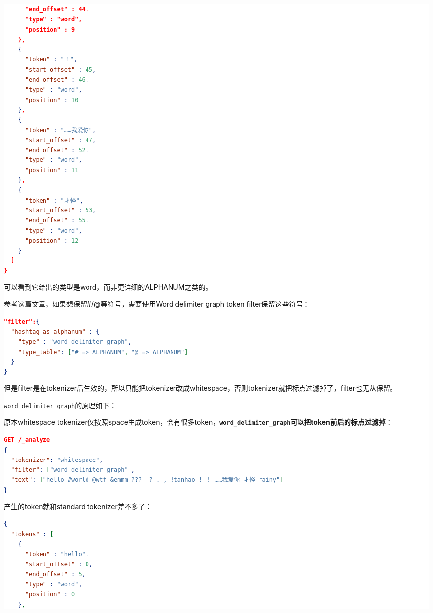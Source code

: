 ```json
      "end_offset" : 44,
      "type" : "word",
      "position" : 9
    },
    {
      "token" : "！",
      "start_offset" : 45,
      "end_offset" : 46,
      "type" : "word",
      "position" : 10
    },
    {
      "token" : "……我爱你",
      "start_offset" : 47,
      "end_offset" : 52,
      "type" : "word",
      "position" : 11
    },
    {
      "token" : "才怪",
      "start_offset" : 53,
      "end_offset" : 55,
      "type" : "word",
      "position" : 12
    }
  ]
}
```
可以看到它给出的类型是word，而非更详细的ALPHANUM之类的。

参考[这篇文章](https://www.pixlee.com/blog/finding-hashtags-in-elasticsearch-1-7)，如果想保留#/@等符号，需要使用[Word delimiter graph token filter](https://www.elastic.co/guide/en/elasticsearch/reference/7.17/analysis-word-delimiter-graph-tokenfilter.html#analysis-word-delimiter-graph-tokenfilter)保留这些符号：
```json
"filter":{
  "hashtag_as_alphanum" : {
    "type" : "word_delimiter_graph",
    "type_table": ["# => ALPHANUM", "@ => ALPHANUM"]
  }
}
```
但是filter是在tokenizer后生效的，所以只能把tokenizer改成whitespace，否则tokenizer就把标点过滤掉了，filter也无从保留。

`word_delimiter_graph`的原理如下：

原本whitespace tokenizer仅按照space生成token，会有很多token，**`word_delimiter_graph`可以把token前后的标点过滤掉**：
```json
GET /_analyze
{
  "tokenizer": "whitespace",
  "filter": ["word_delimiter_graph"],
  "text": ["hello #world @wtf &emmm ???  ? . , !tanhao ! ！ ……我爱你 才怪 rainy"]
}
```
产生的token就和standard tokenizer差不多了：
```json
{
  "tokens" : [
    {
      "token" : "hello",
      "start_offset" : 0,
      "end_offset" : 5,
      "type" : "word",
      "position" : 0
    },
```